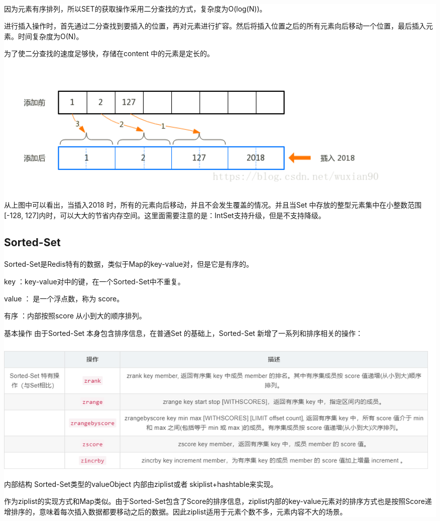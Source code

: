 因为元素有序排列，所以SET的获取操作采用二分查找的方式，复杂度为O(log(N))。

进行插入操作时，首先通过二分查找到要插入的位置，再对元素进行扩容。然后将插入位置之后的所有元素向后移动一个位置，最后插入元素。时间复杂度为O(N)。

为了使二分查找的速度足够快，存储在content 中的元素是定长的。

![1562563181546](../images/1562563181546.png)

从上图中可以看出，当插入2018 时，所有的元素向后移动，并且不会发生覆盖的情况。并且当Set 中存放的整型元素集中在小整数范围[-128, 127]内时，可以大大的节省内存空间。这里面需要注意的是：IntSet支持升级，但是不支持降级。

## Sorted-Set

Sorted-Set是Redis特有的数据，类似于Map的key-value对，但是它是有序的。

key ：key-value对中的键，在一个Sorted-Set中不重复。

value ： 是一个浮点数，称为 score。

有序 ：内部按照score 从小到大的顺序排列。

基本操作
由于Sorted-Set 本身包含排序信息，在普通Set 的基础上，Sorted-Set 新增了一系列和排序相关的操作：

![1562563201111](../images/1562563201111.png)
内部结构
Sorted-Set类型的valueObject 内部由ziplist或者 skiplist+hashtable来实现。

作为ziplist的实现方式和Map类似。由于Sorted-Set包含了Score的排序信息，ziplist内部的key-value元素对的排序方式也是按照Score递增排序的，意味着每次插入数据都要移动之后的数据。因此ziplist适用于元素个数不多，元素内容不大的场景。
